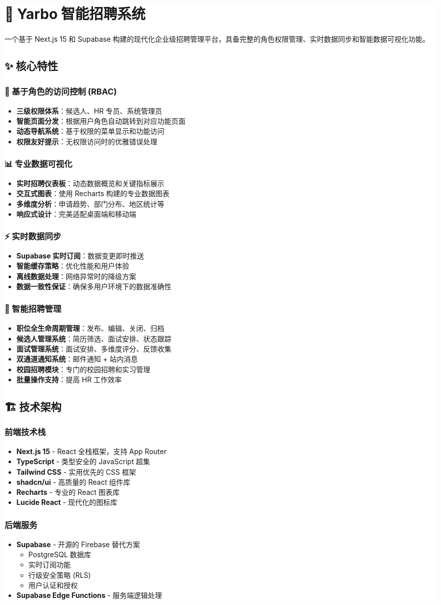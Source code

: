 # 🚀 Yarbo 智能招聘系统

一个基于 Next.js 15 和 Supabase 构建的现代化企业级招聘管理平台，具备完整的角色权限管理、实时数据同步和智能数据可视化功能。

## ✨ 核心特性

### 🔐 基于角色的访问控制 (RBAC)

- **三级权限体系**：候选人、HR 专员、系统管理员
- **智能页面分发**：根据用户角色自动跳转到对应功能页面
- **动态导航系统**：基于权限的菜单显示和功能访问
- **权限友好提示**：无权限访问时的优雅错误处理

### 📊 专业数据可视化

- **实时招聘仪表板**：动态数据概览和关键指标展示
- **交互式图表**：使用 Recharts 构建的专业数据图表
- **多维度分析**：申请趋势、部门分布、地区统计等
- **响应式设计**：完美适配桌面端和移动端

### ⚡ 实时数据同步

- **Supabase 实时订阅**：数据变更即时推送
- **智能缓存策略**：优化性能和用户体验
- **离线数据处理**：网络异常时的降级方案
- **数据一致性保证**：确保多用户环境下的数据准确性

### 🎯 智能招聘管理

- **职位全生命周期管理**：发布、编辑、关闭、归档
- **候选人管理系统**：简历筛选、面试安排、状态跟踪
- **面试管理系统**：面试安排、多维度评分、反馈收集
- **双通道通知系统**：邮件通知 + 站内消息
- **校园招聘模块**：专门的校园招聘和实习管理
- **批量操作支持**：提高 HR 工作效率

## 🏗️ 技术架构

### 前端技术栈

- **Next.js 15** - React 全栈框架，支持 App Router
- **TypeScript** - 类型安全的 JavaScript 超集
- **Tailwind CSS** - 实用优先的 CSS 框架
- **shadcn/ui** - 高质量的 React 组件库
- **Recharts** - 专业的 React 图表库
- **Lucide React** - 现代化的图标库

### 后端服务

- **Supabase** - 开源的 Firebase 替代方案
  - PostgreSQL 数据库
  - 实时订阅功能
  - 行级安全策略 (RLS)
  - 用户认证和授权
- **Supabase Edge Functions** - 服务端逻辑处理
